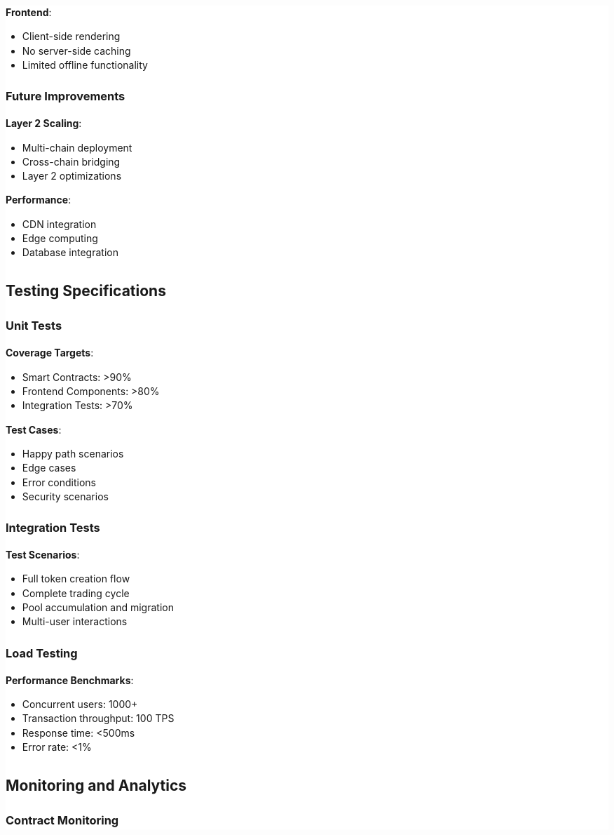 **Frontend**:
- Client-side rendering
- No server-side caching
- Limited offline functionality

### Future Improvements

**Layer 2 Scaling**:
- Multi-chain deployment
- Cross-chain bridging
- Layer 2 optimizations

**Performance**:
- CDN integration
- Edge computing
- Database integration

## Testing Specifications

### Unit Tests

**Coverage Targets**:
- Smart Contracts: >90%
- Frontend Components: >80%
- Integration Tests: >70%

**Test Cases**:
- Happy path scenarios
- Edge cases
- Error conditions
- Security scenarios

### Integration Tests

**Test Scenarios**:
- Full token creation flow
- Complete trading cycle
- Pool accumulation and migration
- Multi-user interactions

### Load Testing

**Performance Benchmarks**:
- Concurrent users: 1000+
- Transaction throughput: 100 TPS
- Response time: <500ms
- Error rate: <1%

## Monitoring and Analytics

### Contract Monitoring
